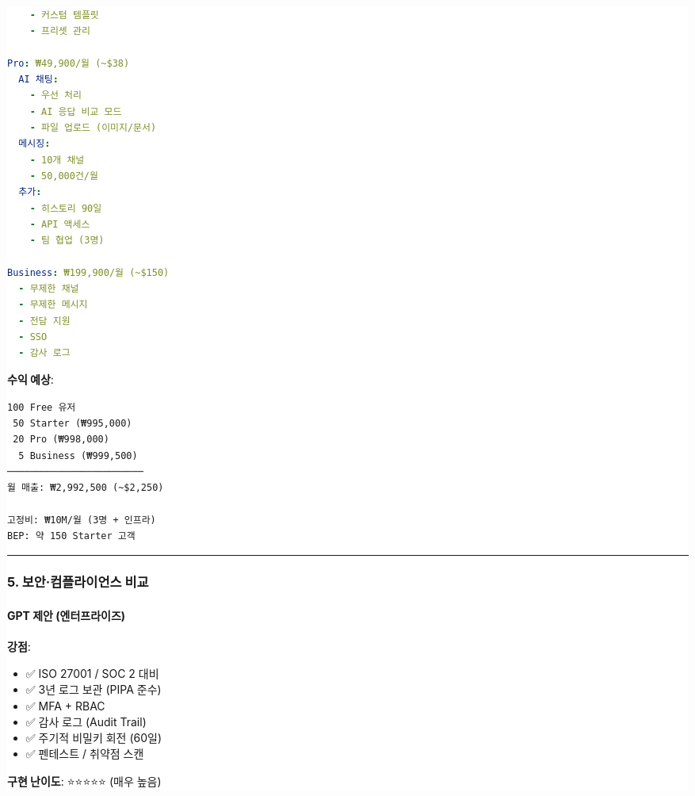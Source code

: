 ```yaml
    - 커스텀 템플릿
    - 프리셋 관리

Pro: ₩49,900/월 (~$38)
  AI 채팅:
    - 우선 처리
    - AI 응답 비교 모드
    - 파일 업로드 (이미지/문서)
  메시징:
    - 10개 채널
    - 50,000건/월
  추가:
    - 히스토리 90일
    - API 액세스
    - 팀 협업 (3명)

Business: ₩199,900/월 (~$150)
  - 무제한 채널
  - 무제한 메시지
  - 전담 지원
  - SSO
  - 감사 로그
```

**수익 예상**:
```
100 Free 유저
 50 Starter (₩995,000)
 20 Pro (₩998,000)
  5 Business (₩999,500)
────────────────────────
월 매출: ₩2,992,500 (~$2,250)

고정비: ₩10M/월 (3명 + 인프라)
BEP: 약 150 Starter 고객
```

---

### 5. 보안·컴플라이언스 비교

#### GPT 제안 (엔터프라이즈)

**강점**:
- ✅ ISO 27001 / SOC 2 대비
- ✅ 3년 로그 보관 (PIPA 준수)
- ✅ MFA + RBAC
- ✅ 감사 로그 (Audit Trail)
- ✅ 주기적 비밀키 회전 (60일)
- ✅ 펜테스트 / 취약점 스캔

**구현 난이도**: ⭐⭐⭐⭐⭐ (매우 높음)
